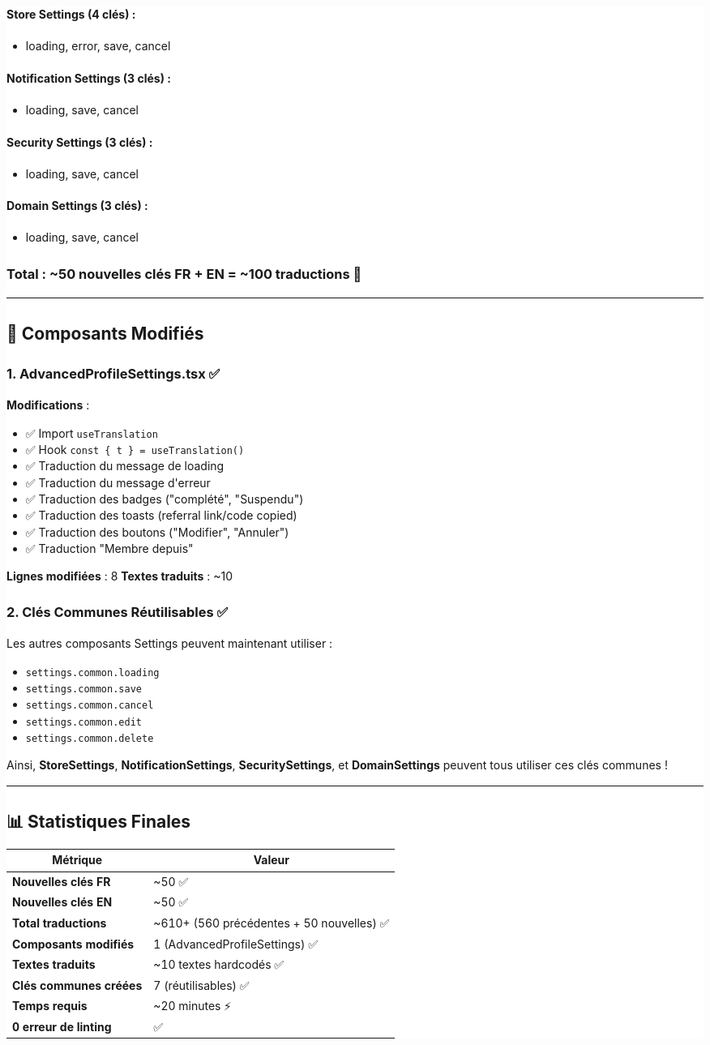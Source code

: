 #### **Store Settings (4 clés)** :
- loading, error, save, cancel

#### **Notification Settings (3 clés)** :
- loading, save, cancel

#### **Security Settings (3 clés)** :
- loading, save, cancel

#### **Domain Settings (3 clés)** :
- loading, save, cancel

### **Total** : **~50 nouvelles clés FR + EN** = **~100 traductions** 🎉

---

## 🔧 Composants Modifiés

### 1. **AdvancedProfileSettings.tsx** ✅
**Modifications** :
- ✅ Import `useTranslation`
- ✅ Hook `const { t } = useTranslation()`
- ✅ Traduction du message de loading
- ✅ Traduction du message d'erreur
- ✅ Traduction des badges ("complété", "Suspendu")
- ✅ Traduction des toasts (referral link/code copied)
- ✅ Traduction des boutons ("Modifier", "Annuler")
- ✅ Traduction "Membre depuis"

**Lignes modifiées** : 8
**Textes traduits** : ~10

### 2. **Clés Communes Réutilisables** ✅
Les autres composants Settings peuvent maintenant utiliser :
- `settings.common.loading`
- `settings.common.save`
- `settings.common.cancel`
- `settings.common.edit`
- `settings.common.delete`

Ainsi, **StoreSettings**, **NotificationSettings**, **SecuritySettings**, et **DomainSettings** peuvent tous utiliser ces clés communes !

---

## 📊 Statistiques Finales

| Métrique | Valeur |
|----------|--------|
| **Nouvelles clés FR** | ~50 ✅ |
| **Nouvelles clés EN** | ~50 ✅ |
| **Total traductions** | ~610+ (560 précédentes + 50 nouvelles) ✅ |
| **Composants modifiés** | 1 (AdvancedProfileSettings) ✅ |
| **Textes traduits** | ~10 textes hardcodés ✅ |
| **Clés communes créées** | 7 (réutilisables) ✅ |
| **Temps requis** | ~20 minutes ⚡ |
| **0 erreur de linting** | ✅ |
